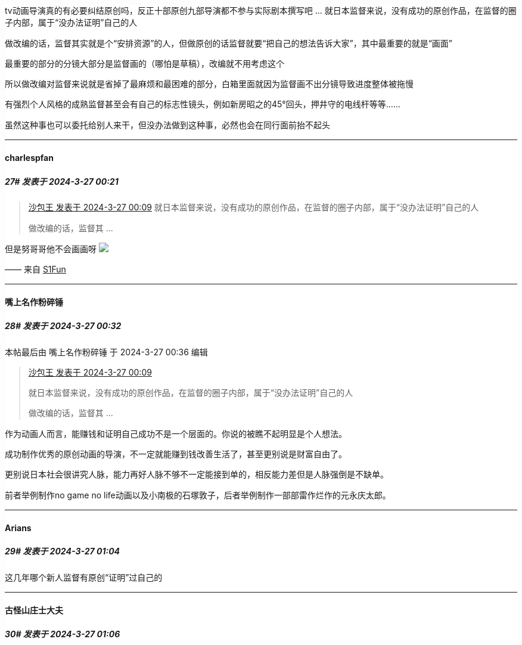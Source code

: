 tv动画导演真的有必要纠结原创吗，反正十部原创九部导演都不参与实际剧本撰写吧 ...</blockquote>
就日本监督来说，没有成功的原创作品，在监督的圈子内部，属于“没办法证明”自己的人

做改编的话，监督其实就是个“安排资源”的人，但做原创的话监督就要“把自己的想法告诉大家”，其中最重要的就是“画面”

最重要的部分的分镜大部分是监督画的（哪怕是草稿），改编就不用考虑这个

所以做改编对监督来说就是省掉了最麻烦和最困难的部分，白箱里面就因为监督画不出分镜导致进度整体被拖慢

有强烈个人风格的成熟监督甚至会有自己的标志性镜头，例如新房昭之的45°回头，押井守的电线杆等等……

虽然这种事也可以委托给别人来干，但没办法做到这种事，必然也会在同行面前抬不起头

*****

####  charlespfan  
##### 27#       发表于 2024-3-27 00:21

<blockquote><a href="httphttps://bbs.saraba1st.com/2b/forum.php?mod=redirect&amp;goto=findpost&amp;pid=64387839&amp;ptid=2177210" target="_blank">沙包王 发表于 2024-3-27 00:09</a>
就日本监督来说，没有成功的原创作品，在监督的圈子内部，属于“没办法证明”自己的人

做改编的话，监督其 ...</blockquote>
但是努哥哥他不会画画呀 <img src="https://static.saraba1st.com/image/smiley/face2017/067.png" referrerpolicy="no-referrer">

—— 来自 [S1Fun](https://s1fun.koalcat.com)

*****

####  嘴上名作粉碎锤  
##### 28#       发表于 2024-3-27 00:32

 本帖最后由 嘴上名作粉碎锤 于 2024-3-27 00:36 编辑 
<blockquote><a href="httphttps://bbs.saraba1st.com/2b/forum.php?mod=redirect&amp;goto=findpost&amp;pid=64387839&amp;ptid=2177210" target="_blank">沙包王 发表于 2024-3-27 00:09</a>

就日本监督来说，没有成功的原创作品，在监督的圈子内部，属于“没办法证明”自己的人

做改编的话，监督其 ...</blockquote>
作为动画人而言，能赚钱和证明自己成功不是一个层面的。你说的被瞧不起明显是个人想法。

成功制作优秀的原创动画的导演，不一定就能赚到钱改善生活了，甚至更别说是财富自由了。

更别说日本社会很讲究人脉，能力再好人脉不够不一定能接到单的，相反能力差但是人脉强倒是不缺单。

前者举例制作no game no life动画以及小南极的石塚敦子，后者举例制作一部部雷作烂作的元永庆太郎。

*****

####  Arians  
##### 29#       发表于 2024-3-27 01:04

这几年哪个新人监督有原创“证明”过自己的

*****

####  古怪山庄士大夫  
##### 30#       发表于 2024-3-27 01:06
